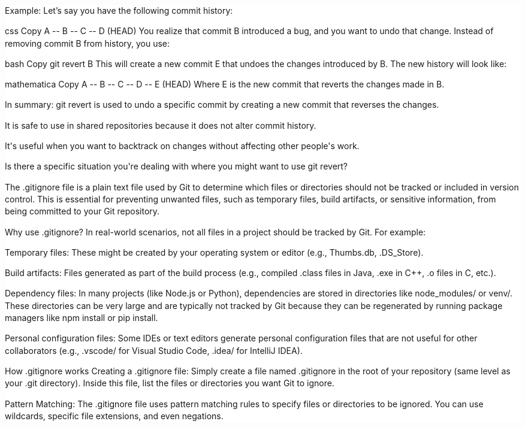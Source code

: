 Example:
Let’s say you have the following commit history:

css
Copy
A -- B -- C -- D (HEAD)
You realize that commit B introduced a bug, and you want to undo that change. Instead of removing commit B from history, you use:

bash
Copy
git revert B
This will create a new commit E that undoes the changes introduced by B. The new history will look like:

mathematica
Copy
A -- B -- C -- D -- E (HEAD)
Where E is the new commit that reverts the changes made in B.

In summary:
git revert is used to undo a specific commit by creating a new commit that reverses the changes.

It is safe to use in shared repositories because it does not alter commit history.

It's useful when you want to backtrack on changes without affecting other people's work.

Is there a specific situation you're dealing with where you might want to use git revert?


The .gitignore file is a plain text file used by Git to determine which files or directories should not be tracked or included in version control. This is essential for preventing unwanted files, such as temporary files, build artifacts, or sensitive information, from being committed to your Git repository.

Why use .gitignore?
In real-world scenarios, not all files in a project should be tracked by Git. For example:

Temporary files: These might be created by your operating system or editor (e.g., Thumbs.db, .DS_Store).

Build artifacts: Files generated as part of the build process (e.g., compiled .class files in Java, .exe in C++, .o files in C, etc.).

Dependency files: In many projects (like Node.js or Python), dependencies are stored in directories like node_modules/ or venv/. These directories can be very large and are typically not tracked by Git because they can be regenerated by running package managers like npm install or pip install.

Personal configuration files: Some IDEs or text editors generate personal configuration files that are not useful for other collaborators (e.g., .vscode/ for Visual Studio Code, .idea/ for IntelliJ IDEA).

How .gitignore works
Creating a .gitignore file: Simply create a file named .gitignore in the root of your repository (same level as your .git directory). Inside this file, list the files or directories you want Git to ignore.

Pattern Matching: The .gitignore file uses pattern matching rules to specify files or directories to be ignored. You can use wildcards, specific file extensions, and even negations.
